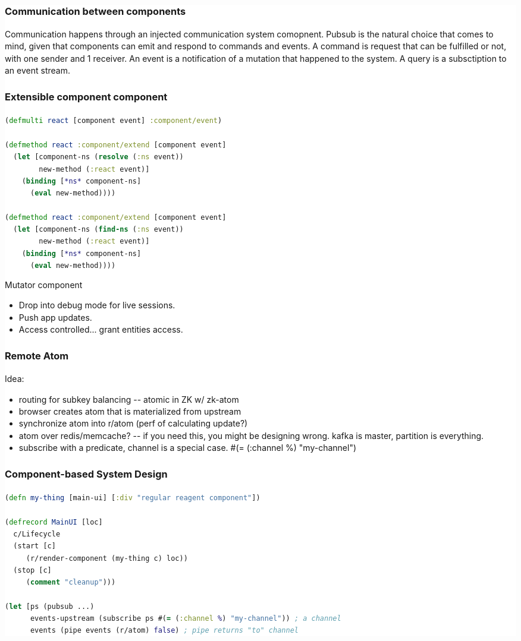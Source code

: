 ### Communication between components

Communication happens through an injected communication system comopnent. Pubsub is the natural choice that comes to mind,
given that components can emit and respond to commands and events. A command is request that can be fulfilled or not, with
one sender and 1 receiver. An event is a notification of a mutation that happened to the system. A query is a subsctiption
to an event stream.






### Extensible component component

```clojure
(defmulti react [component event] :component/event)

(defmethod react :component/extend [component event]
  (let [component-ns (resolve (:ns event))
        new-method (:react event)]
    (binding [*ns* component-ns]
      (eval new-method))))

(defmethod react :component/extend [component event]
  (let [component-ns (find-ns (:ns event))
        new-method (:react event)]
    (binding [*ns* component-ns]
      (eval new-method))))
```



Mutator component

- Drop into debug mode for live sessions. 
- Push app updates.
- Access controlled... grant entities access.



### Remote Atom

Idea:

- routing for subkey balancing -- atomic in ZK w/ zk-atom
- browser creates atom that is materialized from upstream
- synchronize atom into r/atom (perf of calculating update?)
- atom over redis/memcache? -- if you need this, you might be designing wrong. kafka is master, partition is everything.
- subscribe with a predicate, channel is a special case. #(= (:channel %) "my-channel")


### Component-based System Design

```clojure
(defn my-thing [main-ui] [:div "regular reagent component"])

(defrecord MainUI [loc]
  c/Lifecycle
  (start [c]
     (r/render-component (my-thing c) loc))
  (stop [c] 
     (comment "cleanup")))

(let [ps (pubsub ...)
      events-upstream (subscribe ps #(= (:channel %) "my-channel")) ; a channel
      events (pipe events (r/atom) false) ; pipe returns "to" channel
```
